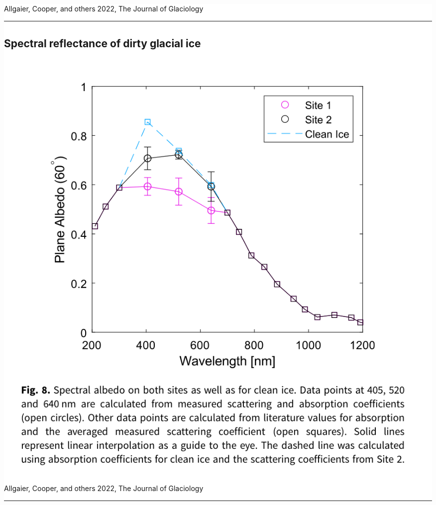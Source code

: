 <p class="small-text">Allgaier, Cooper, and others 2022, The Journal of Glaciology</p>

---

## Spectral reflectance of dirty glacial ice

![center w:500px h:auto](./img/collier_albedo.png)

<p class="small-text">Allgaier, Cooper, and others 2022, The Journal of Glaciology</p>

---
